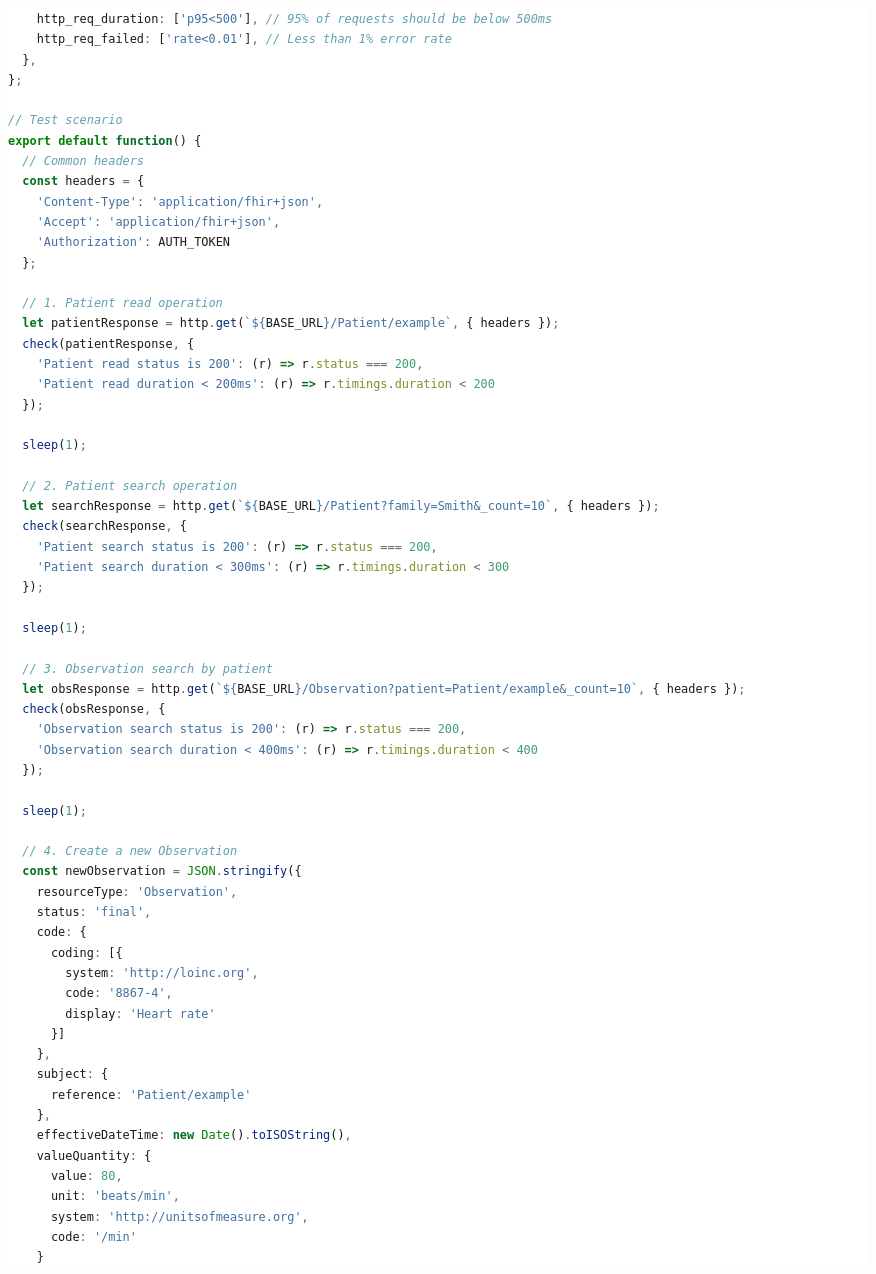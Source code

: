 ```typescript
    http_req_duration: ['p95<500'], // 95% of requests should be below 500ms
    http_req_failed: ['rate<0.01'], // Less than 1% error rate
  },
};

// Test scenario
export default function() {
  // Common headers
  const headers = {
    'Content-Type': 'application/fhir+json',
    'Accept': 'application/fhir+json',
    'Authorization': AUTH_TOKEN
  };
  
  // 1. Patient read operation
  let patientResponse = http.get(`${BASE_URL}/Patient/example`, { headers });
  check(patientResponse, {
    'Patient read status is 200': (r) => r.status === 200,
    'Patient read duration < 200ms': (r) => r.timings.duration < 200
  });
  
  sleep(1);
  
  // 2. Patient search operation
  let searchResponse = http.get(`${BASE_URL}/Patient?family=Smith&_count=10`, { headers });
  check(searchResponse, {
    'Patient search status is 200': (r) => r.status === 200,
    'Patient search duration < 300ms': (r) => r.timings.duration < 300
  });
  
  sleep(1);
  
  // 3. Observation search by patient
  let obsResponse = http.get(`${BASE_URL}/Observation?patient=Patient/example&_count=10`, { headers });
  check(obsResponse, {
    'Observation search status is 200': (r) => r.status === 200,
    'Observation search duration < 400ms': (r) => r.timings.duration < 400
  });
  
  sleep(1);
  
  // 4. Create a new Observation
  const newObservation = JSON.stringify({
    resourceType: 'Observation',
    status: 'final',
    code: {
      coding: [{
        system: 'http://loinc.org',
        code: '8867-4',
        display: 'Heart rate'
      }]
    },
    subject: {
      reference: 'Patient/example'
    },
    effectiveDateTime: new Date().toISOString(),
    valueQuantity: {
      value: 80,
      unit: 'beats/min',
      system: 'http://unitsofmeasure.org',
      code: '/min'
    }
```
